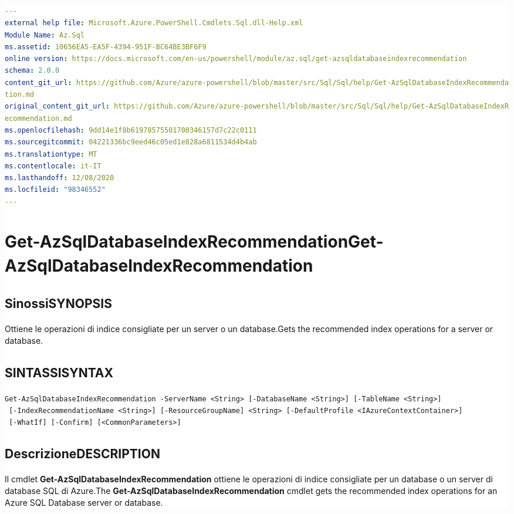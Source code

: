 ```yaml
---
external help file: Microsoft.Azure.PowerShell.Cmdlets.Sql.dll-Help.xml
Module Name: Az.Sql
ms.assetid: 10656EA5-EA5F-4394-951F-BC64BE3BF6F9
online version: https://docs.microsoft.com/en-us/powershell/module/az.sql/get-azsqldatabaseindexrecommendation
schema: 2.0.0
content_git_url: https://github.com/Azure/azure-powershell/blob/master/src/Sql/Sql/help/Get-AzSqlDatabaseIndexRecommendation.md
original_content_git_url: https://github.com/Azure/azure-powershell/blob/master/src/Sql/Sql/help/Get-AzSqlDatabaseIndexRecommendation.md
ms.openlocfilehash: 9dd14e1f8b61978575501700346157d7c22c0111
ms.sourcegitcommit: 04221336bc9eed46c05ed1e828a6811534d4b4ab
ms.translationtype: MT
ms.contentlocale: it-IT
ms.lasthandoff: 12/08/2020
ms.locfileid: "98346552"
---
```

# <span data-ttu-id="fd6d5-101">Get-AzSqlDatabaseIndexRecommendation</span><span class="sxs-lookup"><span data-stu-id="fd6d5-101">Get-AzSqlDatabaseIndexRecommendation</span></span>

## <span data-ttu-id="fd6d5-102">Sinossi</span><span class="sxs-lookup"><span data-stu-id="fd6d5-102">SYNOPSIS</span></span>
<span data-ttu-id="fd6d5-103">Ottiene le operazioni di indice consigliate per un server o un database.</span><span class="sxs-lookup"><span data-stu-id="fd6d5-103">Gets the recommended index operations for a server or database.</span></span>

## <span data-ttu-id="fd6d5-104">SINTASSI</span><span class="sxs-lookup"><span data-stu-id="fd6d5-104">SYNTAX</span></span>

```
Get-AzSqlDatabaseIndexRecommendation -ServerName <String> [-DatabaseName <String>] [-TableName <String>]
 [-IndexRecommendationName <String>] [-ResourceGroupName] <String> [-DefaultProfile <IAzureContextContainer>]
 [-WhatIf] [-Confirm] [<CommonParameters>]
```

## <span data-ttu-id="fd6d5-105">Descrizione</span><span class="sxs-lookup"><span data-stu-id="fd6d5-105">DESCRIPTION</span></span>
<span data-ttu-id="fd6d5-106">Il cmdlet **Get-AzSqlDatabaseIndexRecommendation** ottiene le operazioni di indice consigliate per un database o un server di database SQL di Azure.</span><span class="sxs-lookup"><span data-stu-id="fd6d5-106">The **Get-AzSqlDatabaseIndexRecommendation** cmdlet gets the recommended index operations for an Azure SQL Database server or database.</span></span>
